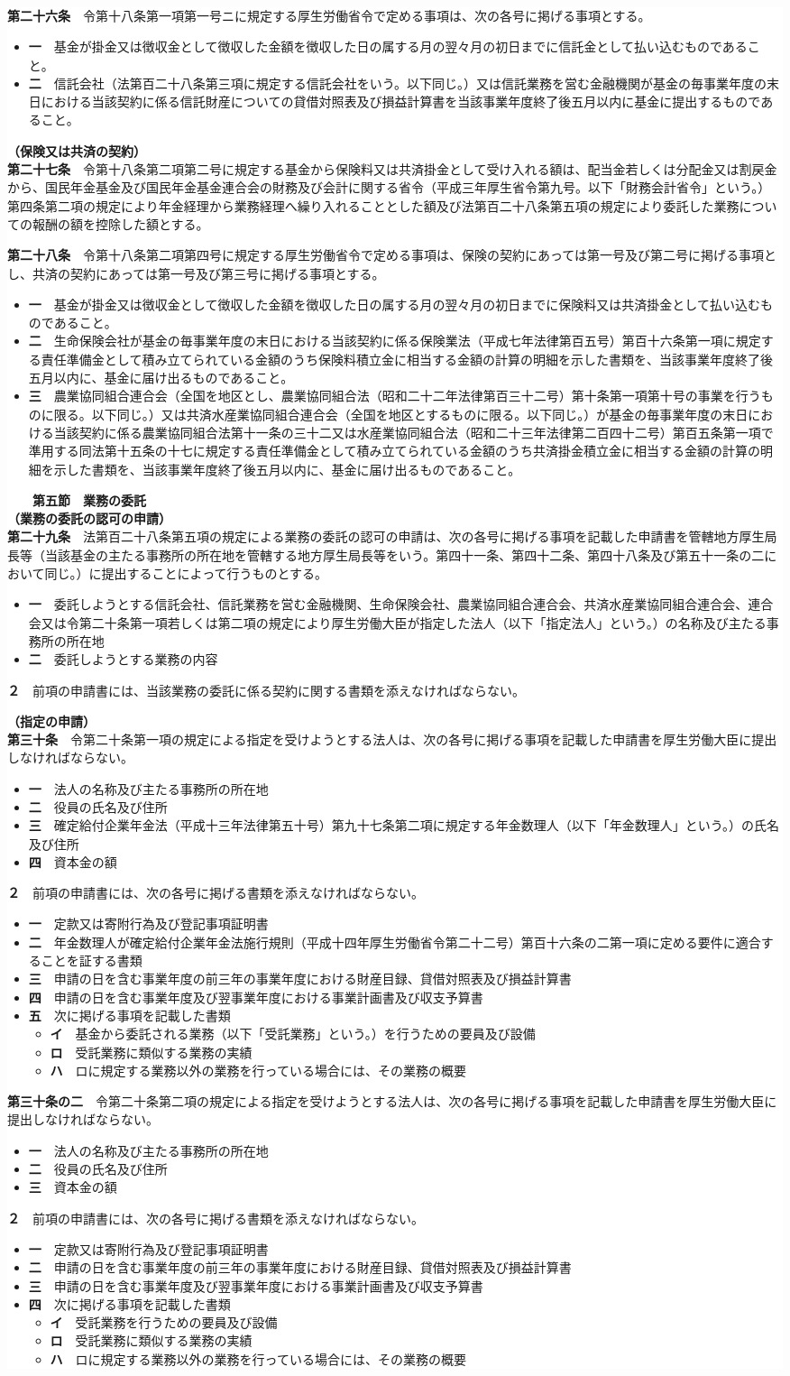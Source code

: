 **第二十六条**　令第十八条第一項第一号ニに規定する厚生労働省令で定める事項は、次の各号に掲げる事項とする。  
* **一**　基金が掛金又は徴収金として徴収した金額を徴収した日の属する月の翌々月の初日までに信託金として払い込むものであること。  
* **二**　信託会社（法第百二十八条第三項に規定する信託会社をいう。以下同じ。）又は信託業務を営む金融機関が基金の毎事業年度の末日における当該契約に係る信託財産についての貸借対照表及び損益計算書を当該事業年度終了後五月以内に基金に提出するものであること。  
  
**（保険又は共済の契約）**  
**第二十七条**　令第十八条第二項第二号に規定する基金から保険料又は共済掛金として受け入れる額は、配当金若しくは分配金又は割戻金から、国民年金基金及び国民年金基金連合会の財務及び会計に関する省令（平成三年厚生省令第九号。以下「財務会計省令」という。）第四条第二項の規定により年金経理から業務経理へ繰り入れることとした額及び法第百二十八条第五項の規定により委託した業務についての報酬の額を控除した額とする。  
  
**第二十八条**　令第十八条第二項第四号に規定する厚生労働省令で定める事項は、保険の契約にあっては第一号及び第二号に掲げる事項とし、共済の契約にあっては第一号及び第三号に掲げる事項とする。  
* **一**　基金が掛金又は徴収金として徴収した金額を徴収した日の属する月の翌々月の初日までに保険料又は共済掛金として払い込むものであること。  
* **二**　生命保険会社が基金の毎事業年度の末日における当該契約に係る保険業法（平成七年法律第百五号）第百十六条第一項に規定する責任準備金として積み立てられている金額のうち保険料積立金に相当する金額の計算の明細を示した書類を、当該事業年度終了後五月以内に、基金に届け出るものであること。  
* **三**　農業協同組合連合会（全国を地区とし、農業協同組合法（昭和二十二年法律第百三十二号）第十条第一項第十号の事業を行うものに限る。以下同じ。）又は共済水産業協同組合連合会（全国を地区とするものに限る。以下同じ。）が基金の毎事業年度の末日における当該契約に係る農業協同組合法第十一条の三十二又は水産業協同組合法（昭和二十三年法律第二百四十二号）第百五条第一項で準用する同法第十五条の十七に規定する責任準備金として積み立てられている金額のうち共済掛金積立金に相当する金額の計算の明細を示した書類を、当該事業年度終了後五月以内に、基金に届け出るものであること。  
  
&emsp;&emsp;**第五節　業務の委託**  
**（業務の委託の認可の申請）**  
**第二十九条**　法第百二十八条第五項の規定による業務の委託の認可の申請は、次の各号に掲げる事項を記載した申請書を管轄地方厚生局長等（当該基金の主たる事務所の所在地を管轄する地方厚生局長等をいう。第四十一条、第四十二条、第四十八条及び第五十一条の二において同じ。）に提出することによって行うものとする。  
* **一**　委託しようとする信託会社、信託業務を営む金融機関、生命保険会社、農業協同組合連合会、共済水産業協同組合連合会、連合会又は令第二十条第一項若しくは第二項の規定により厚生労働大臣が指定した法人（以下「指定法人」という。）の名称及び主たる事務所の所在地  
* **二**　委託しようとする業務の内容  
  
**２**　前項の申請書には、当該業務の委託に係る契約に関する書類を添えなければならない。  
  
**（指定の申請）**  
**第三十条**　令第二十条第一項の規定による指定を受けようとする法人は、次の各号に掲げる事項を記載した申請書を厚生労働大臣に提出しなければならない。  
* **一**　法人の名称及び主たる事務所の所在地  
* **二**　役員の氏名及び住所  
* **三**　確定給付企業年金法（平成十三年法律第五十号）第九十七条第二項に規定する年金数理人（以下「年金数理人」という。）の氏名及び住所  
* **四**　資本金の額  
  
**２**　前項の申請書には、次の各号に掲げる書類を添えなければならない。  
* **一**　定款又は寄附行為及び登記事項証明書  
* **二**　年金数理人が確定給付企業年金法施行規則（平成十四年厚生労働省令第二十二号）第百十六条の二第一項に定める要件に適合することを証する書類  
* **三**　申請の日を含む事業年度の前三年の事業年度における財産目録、貸借対照表及び損益計算書  
* **四**　申請の日を含む事業年度及び翌事業年度における事業計画書及び収支予算書  
* **五**　次に掲げる事項を記載した書類  
	* **イ**　基金から委託される業務（以下「受託業務」という。）を行うための要員及び設備  
	* **ロ**　受託業務に類似する業務の実績  
	* **ハ**　ロに規定する業務以外の業務を行っている場合には、その業務の概要  
  
**第三十条の二**　令第二十条第二項の規定による指定を受けようとする法人は、次の各号に掲げる事項を記載した申請書を厚生労働大臣に提出しなければならない。  
* **一**　法人の名称及び主たる事務所の所在地  
* **二**　役員の氏名及び住所  
* **三**　資本金の額  
  
**２**　前項の申請書には、次の各号に掲げる書類を添えなければならない。  
* **一**　定款又は寄附行為及び登記事項証明書  
* **二**　申請の日を含む事業年度の前三年の事業年度における財産目録、貸借対照表及び損益計算書  
* **三**　申請の日を含む事業年度及び翌事業年度における事業計画書及び収支予算書  
* **四**　次に掲げる事項を記載した書類  
	* **イ**　受託業務を行うための要員及び設備  
	* **ロ**　受託業務に類似する業務の実績  
	* **ハ**　ロに規定する業務以外の業務を行っている場合には、その業務の概要  
  